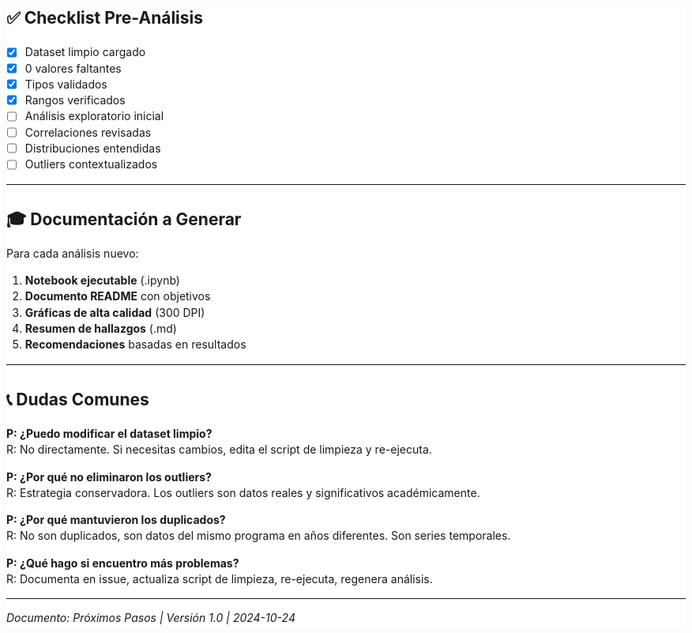 
## ✅ Checklist Pre-Análisis

- [x] Dataset limpio cargado
- [x] 0 valores faltantes
- [x] Tipos validados
- [x] Rangos verificados
- [ ] Análisis exploratorio inicial
- [ ] Correlaciones revisadas
- [ ] Distribuciones entendidas
- [ ] Outliers contextualizados

---

## 🎓 Documentación a Generar

Para cada análisis nuevo:
1. **Notebook ejecutable** (.ipynb)
2. **Documento README** con objetivos
3. **Gráficas de alta calidad** (300 DPI)
4. **Resumen de hallazgos** (.md)
5. **Recomendaciones** basadas en resultados

---

## 📞 Dudas Comunes

**P: ¿Puedo modificar el dataset limpio?**  
R: No directamente. Si necesitas cambios, edita el script de limpieza y re-ejecuta.

**P: ¿Por qué no eliminaron los outliers?**  
R: Estrategia conservadora. Los outliers son datos reales y significativos académicamente.

**P: ¿Por qué mantuvieron los duplicados?**  
R: No son duplicados, son datos del mismo programa en años diferentes. Son series temporales.

**P: ¿Qué hago si encuentro más problemas?**  
R: Documenta en issue, actualiza script de limpieza, re-ejecuta, regenera análisis.

---

*Documento: Próximos Pasos | Versión 1.0 | 2024-10-24*
